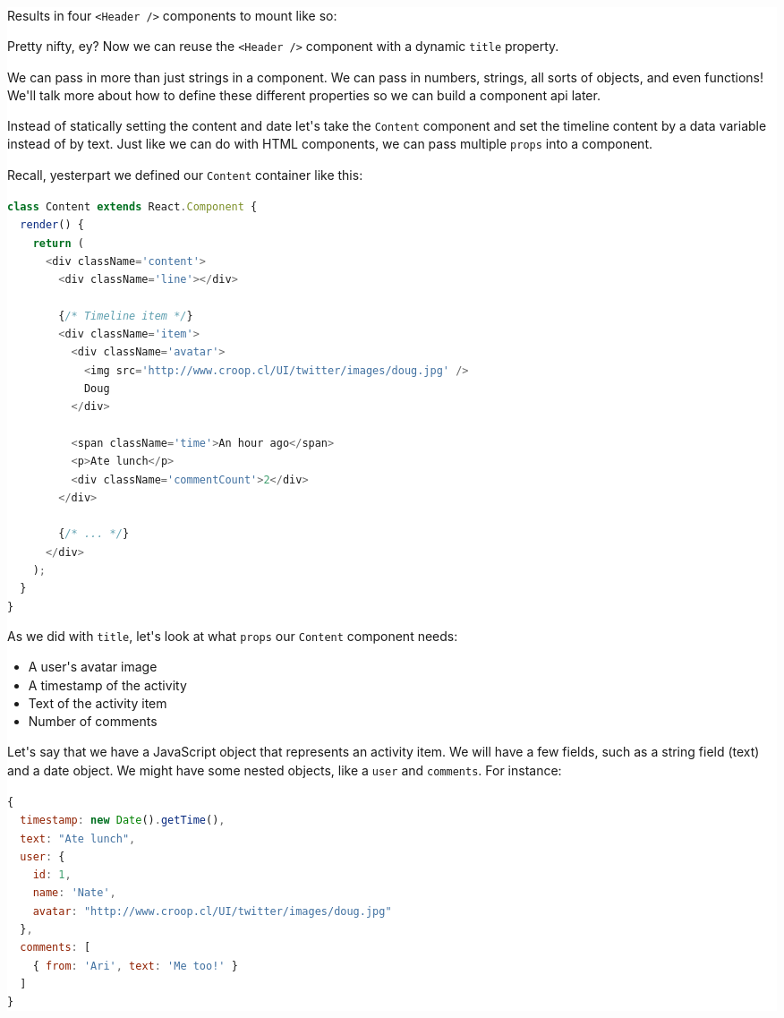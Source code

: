 Results in four `<Header />` components to mount like so:

<div class="demo" id="demo2"></div>

Pretty nifty, ey? Now we can reuse the `<Header />` component with a dynamic `title` property.

We can pass in more than just strings in a component. We can pass in numbers, strings, all sorts of objects, and even functions! We'll talk more about how to define these different properties so we can build a component api later.

Instead of statically setting the content and date let's take the `Content` component and set the timeline content by a data variable instead of by text. Just like we can do with HTML components, we can pass multiple `props` into a component.

Recall, yesterpart we defined our `Content` container like this:

```javascript
class Content extends React.Component {
  render() {
    return (
      <div className='content'>
        <div className='line'></div>

        {/* Timeline item */}
        <div className='item'>
          <div className='avatar'>
            <img src='http://www.croop.cl/UI/twitter/images/doug.jpg' />
            Doug
          </div>

          <span className='time'>An hour ago</span>
          <p>Ate lunch</p>
          <div className='commentCount'>2</div>
        </div>

        {/* ... */}
      </div>
    );
  }
}
```

As we did with `title`, let's look at what `props` our `Content` component needs:

- A user's avatar image
- A timestamp of the activity
- Text of the activity item
- Number of comments

Let's say that we have a JavaScript object that represents an activity item. We will have a few fields, such as a string field (text) and a date object. We might have some nested objects, like a `user` and `comments`. For instance:

```javascript
{
  timestamp: new Date().getTime(),
  text: "Ate lunch",
  user: {
    id: 1,
    name: 'Nate',
    avatar: "http://www.croop.cl/UI/twitter/images/doug.jpg"
  },
  comments: [
    { from: 'Ari', text: 'Me too!' }
  ]
}
```
